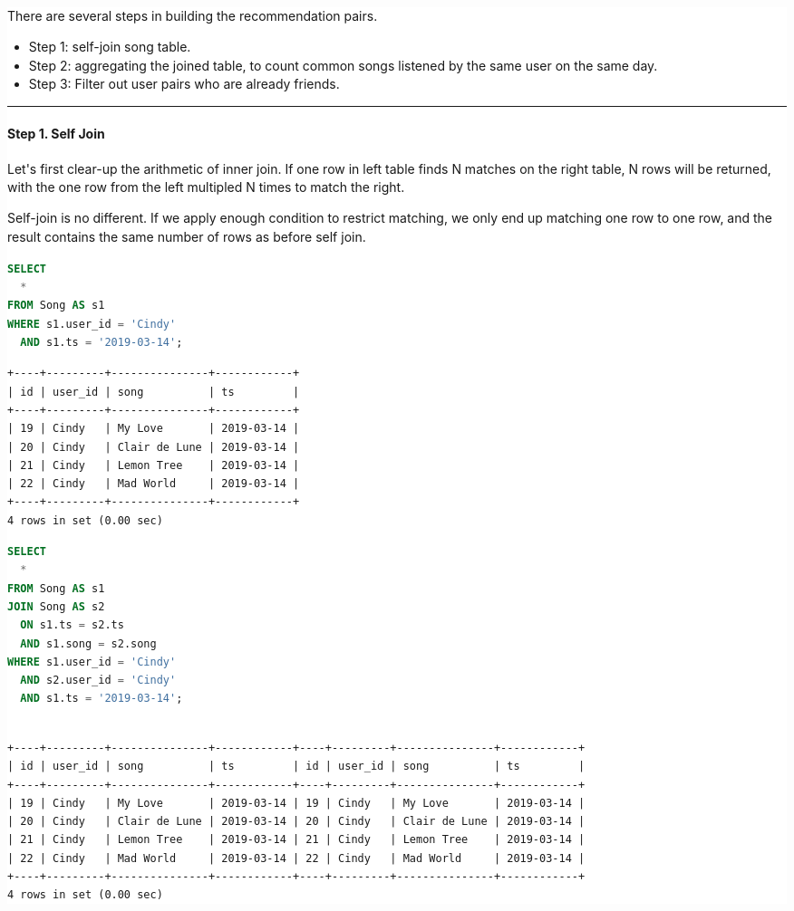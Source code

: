 There are several steps in building the recommendation pairs.
* Step 1: self-join song table.
* Step 2: aggregating the joined table, to count common songs listened by the same user on the same day.
* Step 3: Filter out user pairs who are already friends.

___
#### Step 1. Self Join
Let's first clear-up the arithmetic of inner join. If one row in left table finds N matches on the right table, N rows will be returned, with the one row from the left multipled N times to match the right.

Self-join is no different. If we apply enough condition to restrict matching, we only end up matching one row to one row, and the result contains the same number of rows as before self join.

```sql
SELECT
  *
FROM Song AS s1
WHERE s1.user_id = 'Cindy'
  AND s1.ts = '2019-03-14';
```
```
+----+---------+---------------+------------+
| id | user_id | song          | ts         |
+----+---------+---------------+------------+
| 19 | Cindy   | My Love       | 2019-03-14 |
| 20 | Cindy   | Clair de Lune | 2019-03-14 |
| 21 | Cindy   | Lemon Tree    | 2019-03-14 |
| 22 | Cindy   | Mad World     | 2019-03-14 |
+----+---------+---------------+------------+
4 rows in set (0.00 sec)
```
```sql
SELECT
  *
FROM Song AS s1
JOIN Song AS s2
  ON s1.ts = s2.ts
  AND s1.song = s2.song
WHERE s1.user_id = 'Cindy'
  AND s2.user_id = 'Cindy'
  AND s1.ts = '2019-03-14';
```
```

+----+---------+---------------+------------+----+---------+---------------+------------+
| id | user_id | song          | ts         | id | user_id | song          | ts         |
+----+---------+---------------+------------+----+---------+---------------+------------+
| 19 | Cindy   | My Love       | 2019-03-14 | 19 | Cindy   | My Love       | 2019-03-14 |
| 20 | Cindy   | Clair de Lune | 2019-03-14 | 20 | Cindy   | Clair de Lune | 2019-03-14 |
| 21 | Cindy   | Lemon Tree    | 2019-03-14 | 21 | Cindy   | Lemon Tree    | 2019-03-14 |
| 22 | Cindy   | Mad World     | 2019-03-14 | 22 | Cindy   | Mad World     | 2019-03-14 |
+----+---------+---------------+------------+----+---------+---------------+------------+
4 rows in set (0.00 sec)
```
